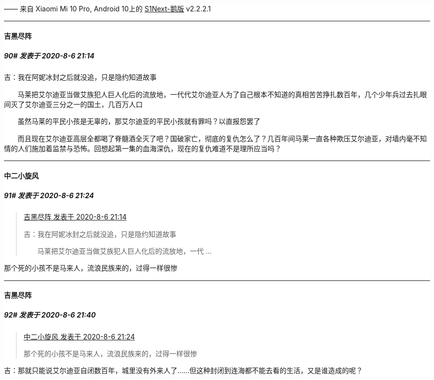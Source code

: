 —— 来自 Xiaomi Mi 10 Pro, Android 10上的 [S1Next-鹅版](https://github.com/ykrank/S1-Next/releases) v2.2.2.1







*****

####  吉黑尽阵  
##### 90#       发表于 2020-8-6 21:14




吉：我在阿妮冰封之后就没追，只是隐约知道故事

       马莱把艾尔迪亚当做艾族犯人巨人化后的流放地，一代代艾尔迪亚人为了自己根本不知道的真相苦苦挣扎数百年，几个少年兵过去扎眼间灭了艾尔迪亚三分之一的国土，几百万人口

       虽然马莱的平民小孩是无辜的，那艾尔迪亚的平民小孩就有罪吗？以直报怨罢了


       而且现在艾尔迪亚高层全都喝了脊髓酒全灭了吧？国破家亡，彻底的复仇怎么了？几百年间马莱一直各种欺压艾尔迪亚，对墙内毫不知情的人们施加着监禁与恐怖。回想起第一集的血海深仇，现在的复仇难道不是理所应当吗？







*****

####  中二小旋风  
##### 91#       发表于 2020-8-6 21:24



<blockquote><a href="httphttps://bbs.saraba1st.com/2b/forum.php?mod=redirect&amp;goto=findpost&amp;pid=48341143&amp;ptid=1953168" target="_blank">吉黑尽阵 发表于 2020-8-6 21:14</a>

吉：我在阿妮冰封之后就没追，只是隐约知道故事

       马莱把艾尔迪亚当做艾族犯人巨人化后的流放地，一代 ...</blockquote>
那个死的小孩不是马来人，流浪民族来的，过得一样很惨







*****

####  吉黑尽阵  
##### 92#       发表于 2020-8-6 21:40



<blockquote><a href="httphttps://bbs.saraba1st.com/2b/forum.php?mod=redirect&amp;goto=findpost&amp;pid=48341253&amp;ptid=1953168" target="_blank">中二小旋风 发表于 2020-8-6 21:24</a>

那个死的小孩不是马来人，流浪民族来的，过得一样很惨</blockquote>
吉：那就只能说艾尔迪亚自闭数百年，城里没有外来人了……但这种封闭到连海都不能去看的生活，又是谁造成的呢？


